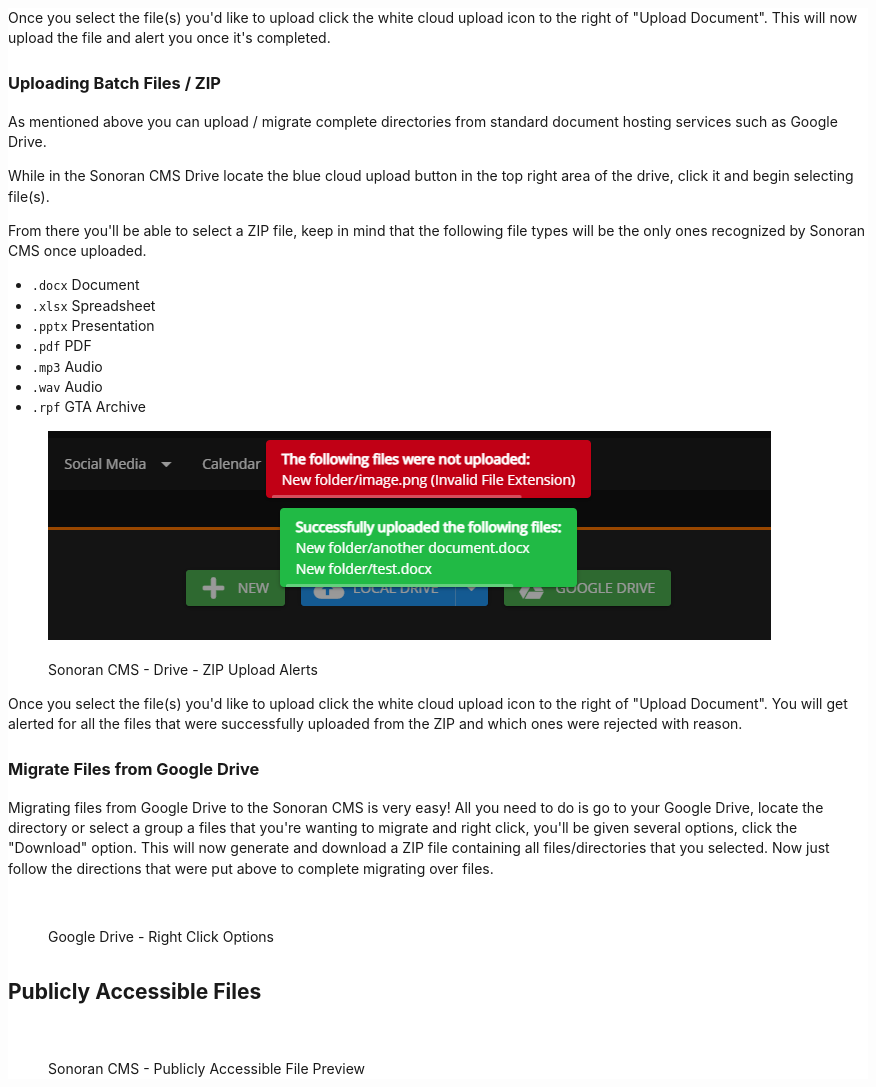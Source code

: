 Once you select the file(s) you'd like to upload click the white cloud upload icon to the right of "Upload Document". This will now upload the file and alert you once it's completed.

### Uploading Batch Files / ZIP

As mentioned above you can upload / migrate complete directories from standard document hosting services such as Google Drive.

While in the Sonoran CMS Drive locate the blue cloud upload button in the top right area of the drive, click it and begin selecting file(s).

From there you'll be able to select a ZIP file, keep in mind that the following file types will be the only ones recognized by Sonoran CMS once uploaded.

* `.docx` Document
* `.xlsx` Spreadsheet
* `.pptx` Presentation
* `.pdf` PDF
* `.mp3` Audio
* `.wav` Audio
* `.rpf` GTA Archive

<figure><img src="../.gitbook/assets/CMS_DriveZipUpload.png" alt=""><figcaption><p>Sonoran CMS - Drive - ZIP Upload Alerts</p></figcaption></figure>

Once you select the file(s) you'd like to upload click the white cloud upload icon to the right of "Upload Document". You will get alerted for all the files that were successfully uploaded from the ZIP and which ones were rejected with reason.

### Migrate Files from Google Drive

Migrating files from Google Drive to the Sonoran CMS is very easy! All you need to do is go to your Google Drive, locate the directory or select a group a files that you're wanting to migrate and right click, you'll be given several options, click the "Download" option. This will now generate and download a ZIP file containing all files/directories that you selected. Now just follow the directions that were put above to complete migrating over files.

<figure><img src="https://i.imgur.com/8TIowQH.png" alt=""><figcaption><p>Google Drive - Right Click Options</p></figcaption></figure>

## Publicly Accessible Files

<figure><img src="https://i.imgur.com/OJ4jcH5.png" alt=""><figcaption><p>Sonoran CMS - Publicly Accessible File Preview</p></figcaption></figure>
